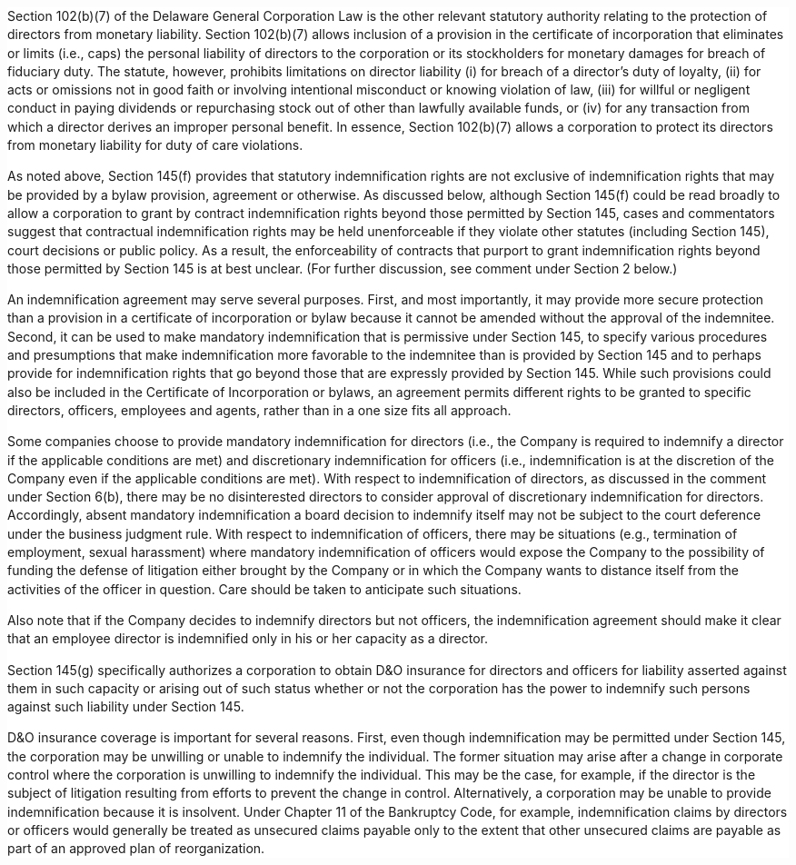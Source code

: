 Section 102(b)(7) of the Delaware General Corporation Law is the other relevant statutory authority relating to the protection of directors from monetary liability.  Section 102(b)(7) allows inclusion of a provision in the certificate of incorporation that eliminates or limits (i.e., caps) the personal liability of directors to the corporation or its stockholders for monetary damages for breach of fiduciary duty.  The statute, however, prohibits limitations on director liability (i) for breach of a director’s duty of loyalty, (ii) for acts or omissions not in good faith or involving intentional misconduct or knowing violation of law, (iii) for willful or negligent conduct in paying dividends or repurchasing stock out of other than lawfully available funds, or (iv) for any transaction from which a director derives an improper personal benefit.  In essence, Section 102(b)(7) allows a corporation to protect its directors from monetary liability for duty of care violations. 

As noted above, Section 145(f) provides that statutory indemnification rights are not exclusive of indemnification rights that may be provided by a bylaw provision, agreement or otherwise.  As discussed below, although Section 145(f) could be read broadly to allow a corporation to grant by contract indemnification rights beyond those permitted by Section 145, cases and commentators suggest that contractual indemnification rights may be held unenforceable if they violate other statutes (including Section 145), court decisions or public policy.  As a result, the enforceability of contracts that purport to grant indemnification rights beyond those permitted by Section 145 is at best unclear.  (For further discussion, see comment under Section 2 below.)

An indemnification agreement may serve several purposes.  First, and most importantly, it may provide more secure protection than a provision in a certificate of incorporation or bylaw because it cannot be amended without the approval of the indemnitee.  Second, it can be used to make mandatory indemnification that is permissive under Section 145, to specify various procedures and presumptions that make indemnification more favorable to the indemnitee than is provided by Section 145 and to perhaps provide for indemnification rights that go beyond those that are expressly provided by Section 145.  While such provisions could also be included in the Certificate of Incorporation or bylaws, an agreement permits different rights to be granted to specific directors, officers, employees and agents, rather than in a one size fits all approach.

Some companies choose to provide mandatory indemnification for directors (i.e., the Company is required to indemnify a director if the applicable conditions are met) and discretionary indemnification for officers (i.e., indemnification is at the discretion of the Company even if the applicable conditions are met).  With respect to indemnification of directors, as discussed in the comment under Section 6(b), there may be no disinterested directors to consider approval of discretionary indemnification for directors.  Accordingly, absent mandatory indemnification a board decision to indemnify itself may not be subject to the court deference under the business judgment rule.  With respect to indemnification of officers, there may be situations (e.g., termination of employment, sexual harassment) where mandatory indemnification of officers would expose the Company to the possibility of funding the defense of litigation either brought by the Company or in which the Company wants to distance itself from the activities of the officer in question.  Care should be taken to anticipate such situations.

Also note that if the Company decides to indemnify directors but not officers, the indemnification agreement should make it clear that an employee director is indemnified only in his or her capacity as a director.

Section 145(g) specifically authorizes a corporation to obtain D&O insurance for directors and officers for liability asserted against them in such capacity or arising out of such status whether or not the corporation has the power to indemnify such persons against such liability under Section 145.  

D&O insurance coverage is important for several reasons.  First, even though indemnification may be permitted under Section 145, the corporation may be unwilling or unable to indemnify the individual.  The former situation may arise after a change in corporate control where the corporation is unwilling to indemnify the individual.  This may be the case, for example, if the director is the subject of litigation resulting from efforts to prevent the change in control.  Alternatively, a corporation may be unable to provide indemnification because it is insolvent.  Under Chapter 11 of the Bankruptcy Code, for example, indemnification claims by directors or officers would generally be treated as unsecured claims payable only to the extent that other unsecured claims are payable as part of an approved plan of reorganization.
